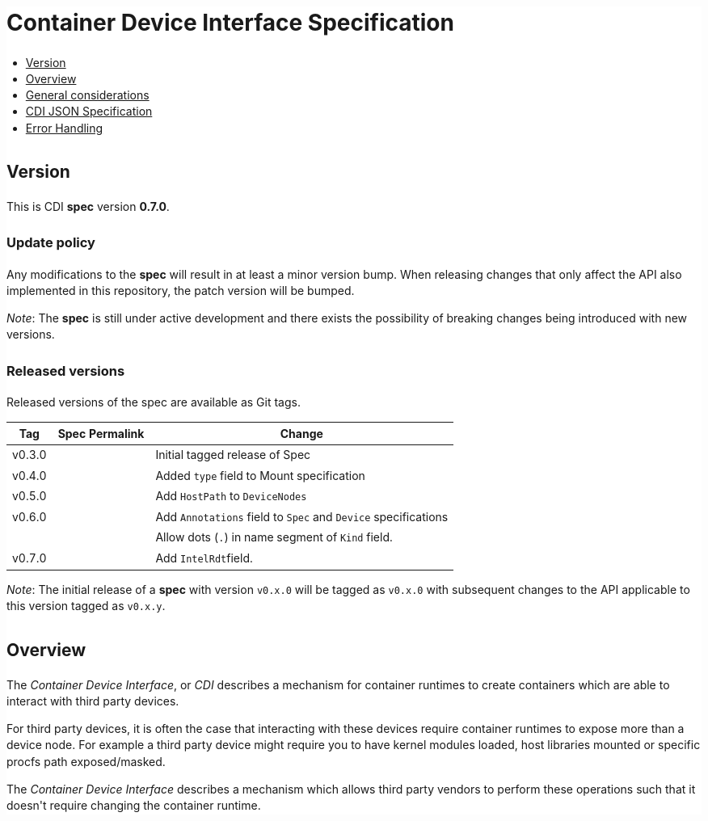 # Container Device Interface Specification

- [Version](#version)
- [Overview](#overview)
- [General considerations](#general-considerations)
- [CDI JSON Specification](#cdi-json-specification)
- [Error Handling](#error-handling)

## Version

This is CDI **spec** version **0.7.0**.

### Update policy

Any modifications to the **spec** will result in at least a minor version bump. When releasing changes
that only affect the API also implemented in this repository, the patch version will be bumped.

*Note*: The **spec** is still under active development and there exists the possibility of breaking changes being
introduced with new versions.
### Released versions

Released versions of the spec are available as Git tags.

| Tag  | Spec Permalink   | Change |
| -----| -----------------| -------|
| v0.3.0 |   | Initial tagged release of Spec |
| v0.4.0 |   | Added `type` field to Mount specification |
| v0.5.0 |   | Add `HostPath` to `DeviceNodes` |
| v0.6.0 |   | Add `Annotations` field to `Spec` and `Device` specifications |
|        |   | Allow dots (`.`)  in name segment of `Kind` field. |
| v0.7.0 |   | Add `IntelRdt`field. |

*Note*: The initial release of a **spec** with version `v0.x.0` will be tagged as
`v0.x.0` with subsequent changes to the API applicable to this version tagged as `v0.x.y`.
## Overview

The _Container Device Interface_, or _CDI_ describes a mechanism for container runtimes to create containers which are able to interact with third party devices.

For third party devices, it is often the case that interacting with these devices require container runtimes to expose more than a device node. For example a third party device might require you to have kernel modules loaded, host libraries mounted or specific procfs path exposed/masked.

The _Container Device Interface_ describes a mechanism which allows third party vendors to perform these operations such that it doesn't require changing the container runtime.
